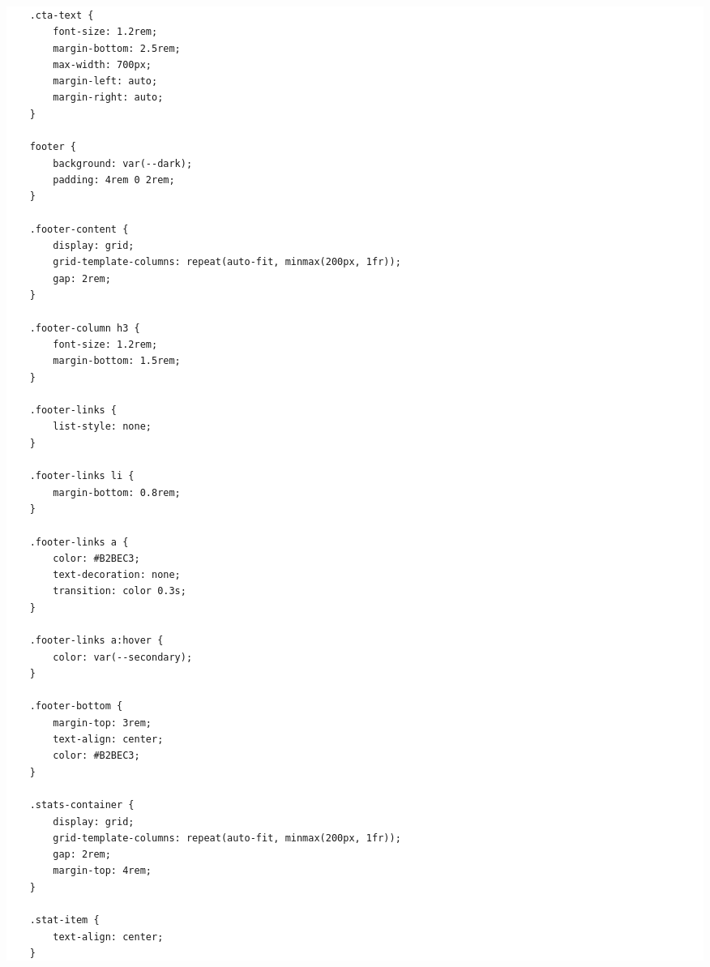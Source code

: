         .cta-text {
            font-size: 1.2rem;
            margin-bottom: 2.5rem;
            max-width: 700px;
            margin-left: auto;
            margin-right: auto;
        }

        footer {
            background: var(--dark);
            padding: 4rem 0 2rem;
        }

        .footer-content {
            display: grid;
            grid-template-columns: repeat(auto-fit, minmax(200px, 1fr));
            gap: 2rem;
        }

        .footer-column h3 {
            font-size: 1.2rem;
            margin-bottom: 1.5rem;
        }

        .footer-links {
            list-style: none;
        }

        .footer-links li {
            margin-bottom: 0.8rem;
        }

        .footer-links a {
            color: #B2BEC3;
            text-decoration: none;
            transition: color 0.3s;
        }

        .footer-links a:hover {
            color: var(--secondary);
        }

        .footer-bottom {
            margin-top: 3rem;
            text-align: center;
            color: #B2BEC3;
        }

        .stats-container {
            display: grid;
            grid-template-columns: repeat(auto-fit, minmax(200px, 1fr));
            gap: 2rem;
            margin-top: 4rem;
        }

        .stat-item {
            text-align: center;
        }
